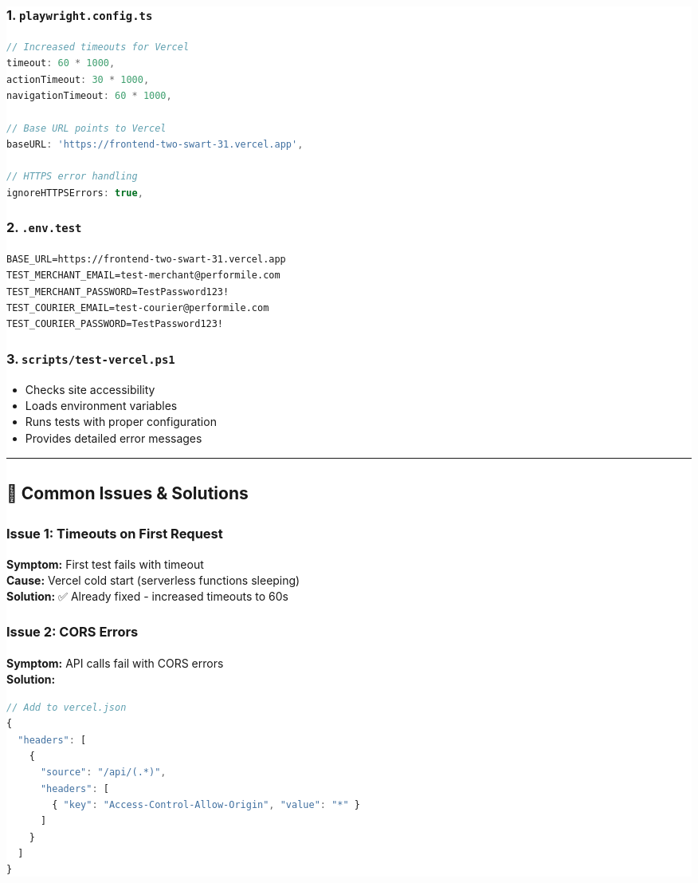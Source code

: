 ### 1. `playwright.config.ts`
```typescript
// Increased timeouts for Vercel
timeout: 60 * 1000,
actionTimeout: 30 * 1000,
navigationTimeout: 60 * 1000,

// Base URL points to Vercel
baseURL: 'https://frontend-two-swart-31.vercel.app',

// HTTPS error handling
ignoreHTTPSErrors: true,
```

### 2. `.env.test`
```env
BASE_URL=https://frontend-two-swart-31.vercel.app
TEST_MERCHANT_EMAIL=test-merchant@performile.com
TEST_MERCHANT_PASSWORD=TestPassword123!
TEST_COURIER_EMAIL=test-courier@performile.com
TEST_COURIER_PASSWORD=TestPassword123!
```

### 3. `scripts/test-vercel.ps1`
- Checks site accessibility
- Loads environment variables
- Runs tests with proper configuration
- Provides detailed error messages

---

## 🐛 Common Issues & Solutions

### Issue 1: Timeouts on First Request
**Symptom:** First test fails with timeout  
**Cause:** Vercel cold start (serverless functions sleeping)  
**Solution:** ✅ Already fixed - increased timeouts to 60s

### Issue 2: CORS Errors
**Symptom:** API calls fail with CORS errors  
**Solution:** 
```typescript
// Add to vercel.json
{
  "headers": [
    {
      "source": "/api/(.*)",
      "headers": [
        { "key": "Access-Control-Allow-Origin", "value": "*" }
      ]
    }
  ]
}
```
